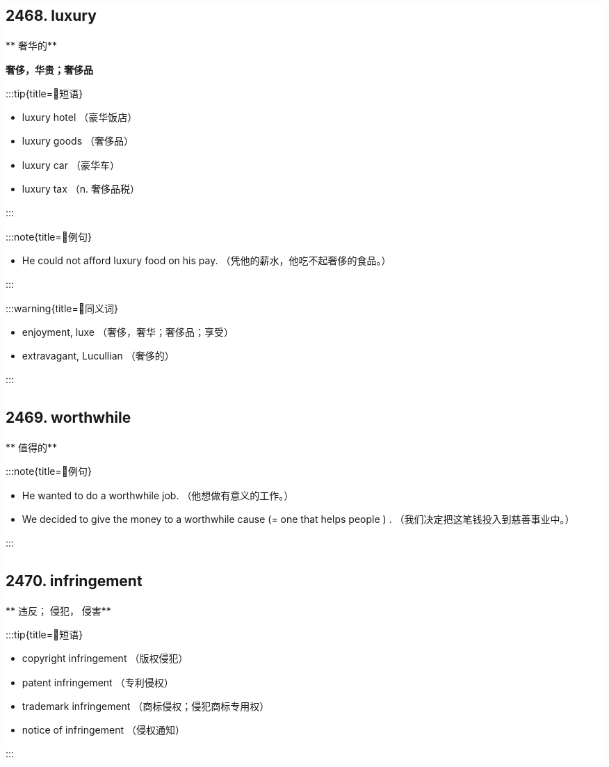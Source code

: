 
## 2468. luxury

** 奢华的**

**奢侈，华贵；奢侈品**

:::tip{title=🤩短语}

- luxury hotel （豪华饭店）

- luxury goods （奢侈品）

- luxury car （豪华车）

- luxury tax （n. 奢侈品税）

:::

:::note{title=🎤例句}

- He could not afford luxury food on his pay. （凭他的薪水，他吃不起奢侈的食品。）

:::

:::warning{title=🤔同义词}

- enjoyment, luxe （奢侈，奢华；奢侈品；享受）

- extravagant, Lucullian （奢侈的）

:::


## 2469. worthwhile

** 值得的**

:::note{title=🎤例句}

- He wanted to do a worthwhile job. （他想做有意义的工作。）

- We decided to give the money to a worthwhile cause (= one that helps people ) . （我们决定把这笔钱投入到慈善事业中。）

:::

## 2470. infringement

** 违反； 侵犯， 侵害**

:::tip{title=🤩短语}

- copyright infringement （版权侵犯）

- patent infringement （专利侵权）

- trademark infringement （商标侵权；侵犯商标专用权）

- notice of infringement （侵权通知）

:::
